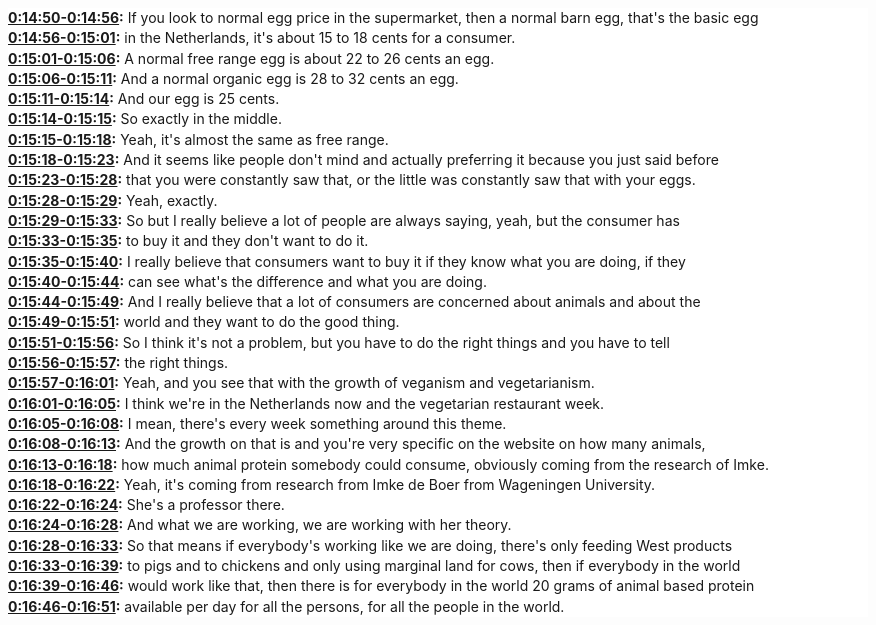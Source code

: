 **[0:14:50-0:14:56](https://investinginregenerativeagriculture.com/2019/04/23/ruud-zanders/#t=0:14:50):**  If you look to normal egg price in the supermarket, then a normal barn egg, that's the basic egg  
**[0:14:56-0:15:01](https://investinginregenerativeagriculture.com/2019/04/23/ruud-zanders/#t=0:14:56):**  in the Netherlands, it's about 15 to 18 cents for a consumer.  
**[0:15:01-0:15:06](https://investinginregenerativeagriculture.com/2019/04/23/ruud-zanders/#t=0:15:01):**  A normal free range egg is about 22 to 26 cents an egg.  
**[0:15:06-0:15:11](https://investinginregenerativeagriculture.com/2019/04/23/ruud-zanders/#t=0:15:06):**  And a normal organic egg is 28 to 32 cents an egg.  
**[0:15:11-0:15:14](https://investinginregenerativeagriculture.com/2019/04/23/ruud-zanders/#t=0:15:11):**  And our egg is 25 cents.  
**[0:15:14-0:15:15](https://investinginregenerativeagriculture.com/2019/04/23/ruud-zanders/#t=0:15:14):**  So exactly in the middle.  
**[0:15:15-0:15:18](https://investinginregenerativeagriculture.com/2019/04/23/ruud-zanders/#t=0:15:15):**  Yeah, it's almost the same as free range.  
**[0:15:18-0:15:23](https://investinginregenerativeagriculture.com/2019/04/23/ruud-zanders/#t=0:15:18):**  And it seems like people don't mind and actually preferring it because you just said before  
**[0:15:23-0:15:28](https://investinginregenerativeagriculture.com/2019/04/23/ruud-zanders/#t=0:15:23):**  that you were constantly saw that, or the little was constantly saw that with your eggs.  
**[0:15:28-0:15:29](https://investinginregenerativeagriculture.com/2019/04/23/ruud-zanders/#t=0:15:28):**  Yeah, exactly.  
**[0:15:29-0:15:33](https://investinginregenerativeagriculture.com/2019/04/23/ruud-zanders/#t=0:15:29):**  So but I really believe a lot of people are always saying, yeah, but the consumer has  
**[0:15:33-0:15:35](https://investinginregenerativeagriculture.com/2019/04/23/ruud-zanders/#t=0:15:33):**  to buy it and they don't want to do it.  
**[0:15:35-0:15:40](https://investinginregenerativeagriculture.com/2019/04/23/ruud-zanders/#t=0:15:35):**  I really believe that consumers want to buy it if they know what you are doing, if they  
**[0:15:40-0:15:44](https://investinginregenerativeagriculture.com/2019/04/23/ruud-zanders/#t=0:15:40):**  can see what's the difference and what you are doing.  
**[0:15:44-0:15:49](https://investinginregenerativeagriculture.com/2019/04/23/ruud-zanders/#t=0:15:44):**  And I really believe that a lot of consumers are concerned about animals and about the  
**[0:15:49-0:15:51](https://investinginregenerativeagriculture.com/2019/04/23/ruud-zanders/#t=0:15:49):**  world and they want to do the good thing.  
**[0:15:51-0:15:56](https://investinginregenerativeagriculture.com/2019/04/23/ruud-zanders/#t=0:15:51):**  So I think it's not a problem, but you have to do the right things and you have to tell  
**[0:15:56-0:15:57](https://investinginregenerativeagriculture.com/2019/04/23/ruud-zanders/#t=0:15:56):**  the right things.  
**[0:15:57-0:16:01](https://investinginregenerativeagriculture.com/2019/04/23/ruud-zanders/#t=0:15:57):**  Yeah, and you see that with the growth of veganism and vegetarianism.  
**[0:16:01-0:16:05](https://investinginregenerativeagriculture.com/2019/04/23/ruud-zanders/#t=0:16:01):**  I think we're in the Netherlands now and the vegetarian restaurant week.  
**[0:16:05-0:16:08](https://investinginregenerativeagriculture.com/2019/04/23/ruud-zanders/#t=0:16:05):**  I mean, there's every week something around this theme.  
**[0:16:08-0:16:13](https://investinginregenerativeagriculture.com/2019/04/23/ruud-zanders/#t=0:16:08):**  And the growth on that is and you're very specific on the website on how many animals,  
**[0:16:13-0:16:18](https://investinginregenerativeagriculture.com/2019/04/23/ruud-zanders/#t=0:16:13):**  how much animal protein somebody could consume, obviously coming from the research of Imke.  
**[0:16:18-0:16:22](https://investinginregenerativeagriculture.com/2019/04/23/ruud-zanders/#t=0:16:18):**  Yeah, it's coming from research from Imke de Boer from Wageningen University.  
**[0:16:22-0:16:24](https://investinginregenerativeagriculture.com/2019/04/23/ruud-zanders/#t=0:16:22):**  She's a professor there.  
**[0:16:24-0:16:28](https://investinginregenerativeagriculture.com/2019/04/23/ruud-zanders/#t=0:16:24):**  And what we are working, we are working with her theory.  
**[0:16:28-0:16:33](https://investinginregenerativeagriculture.com/2019/04/23/ruud-zanders/#t=0:16:28):**  So that means if everybody's working like we are doing, there's only feeding West products  
**[0:16:33-0:16:39](https://investinginregenerativeagriculture.com/2019/04/23/ruud-zanders/#t=0:16:33):**  to pigs and to chickens and only using marginal land for cows, then if everybody in the world  
**[0:16:39-0:16:46](https://investinginregenerativeagriculture.com/2019/04/23/ruud-zanders/#t=0:16:39):**  would work like that, then there is for everybody in the world 20 grams of animal based protein  
**[0:16:46-0:16:51](https://investinginregenerativeagriculture.com/2019/04/23/ruud-zanders/#t=0:16:46):**  available per day for all the persons, for all the people in the world.  